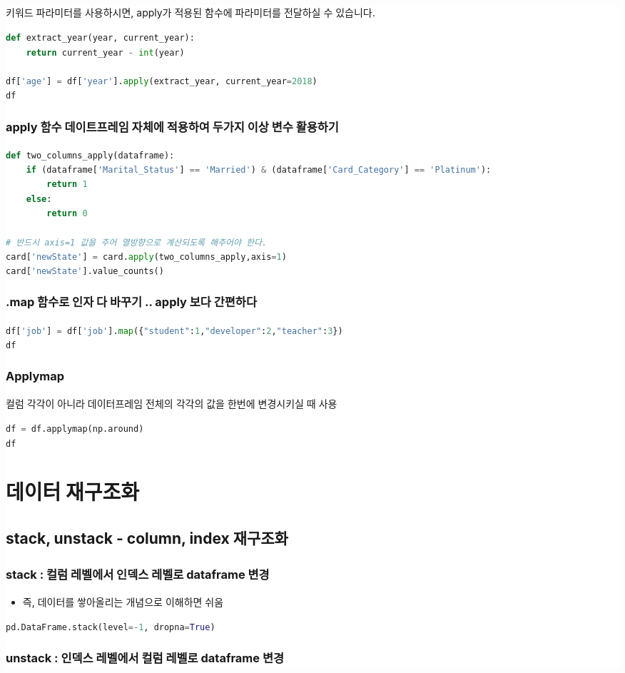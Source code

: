 키워드 파라미터를 사용하시면, apply가 적용된 함수에 파라미터를 전달하실 수 있습니다.

```python
def extract_year(year, current_year):
    return current_year - int(year)
    
df['age'] = df['year'].apply(extract_year, current_year=2018)
df
```

### apply 함수 데이트프레임 자체에 적용하여 두가지 이상 변수 활용하기

```python
def two_columns_apply(dataframe):
    if (dataframe['Marital_Status'] == 'Married') & (dataframe['Card_Category'] == 'Platinum'):
        return 1
    else:
        return 0

# 반드시 axis=1 값을 주어 열방향으로 계산되도록 해주어야 한다.
card['newState'] = card.apply(two_columns_apply,axis=1)
card['newState'].value_counts()
```

### .map 함수로 인자 다 바꾸기 .. apply 보다 간편하다

```python
df['job'] = df['job'].map({"student":1,"developer":2,"teacher":3})
df
```

### Applymap

컬럼 각각이 아니라 데이터프레임 전체의 각각의 값을 한번에 변경시키실 때 사용

```python
df = df.applymap(np.around)
df
```

# **데이터 재구조화**

## stack, unstack - column, index 재구조화

### stack : 컬럼 레벨에서 인덱스 레벨로 dataframe 변경

- 즉, 데이터를 쌓아올리는 개념으로 이해하면 쉬움

```python
pd.DataFrame.stack(level=-1, dropna=True)
```

### unstack : 인덱스 레벨에서 컬럼 레벨로 dataframe 변경
